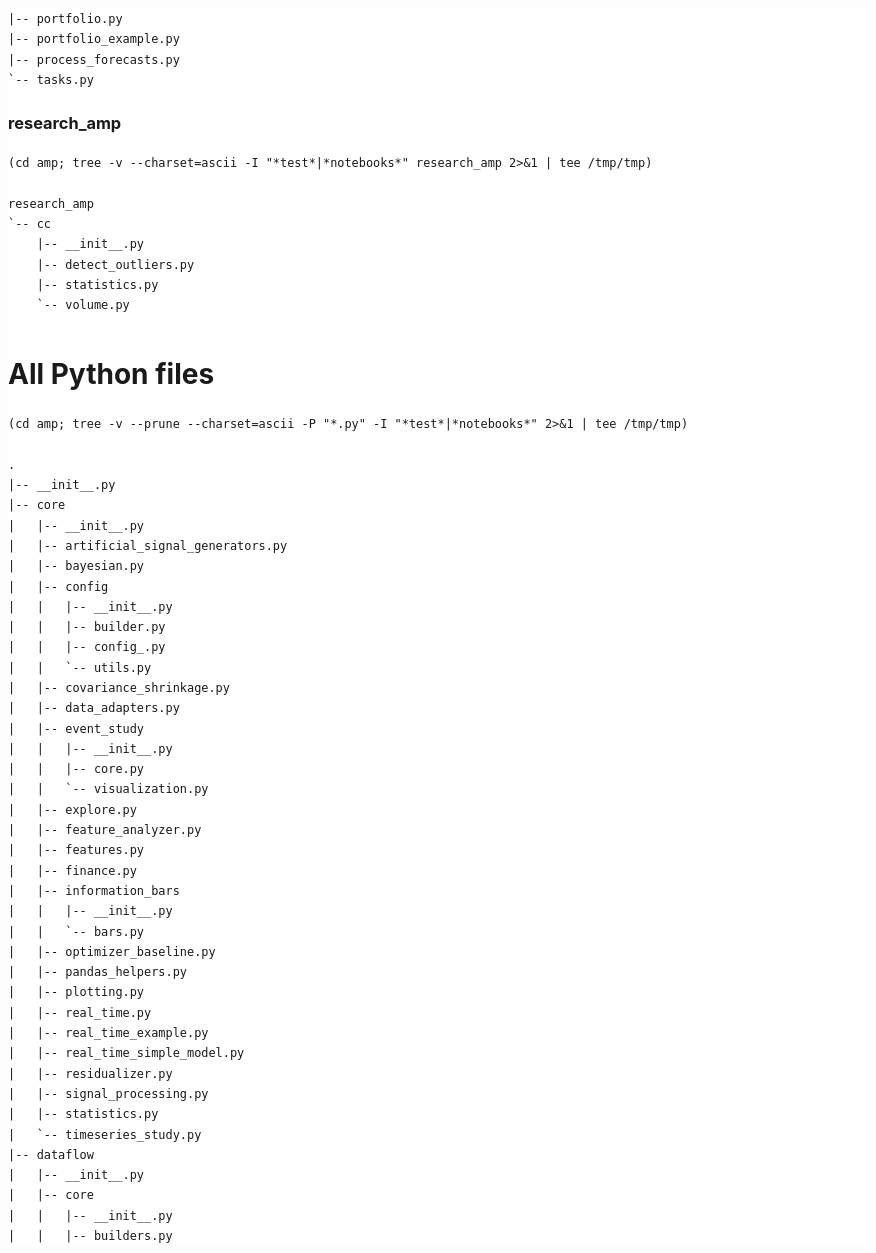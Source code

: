 ```text
|-- portfolio.py
|-- portfolio_example.py
|-- process_forecasts.py
`-- tasks.py
```

### research_amp

```text
(cd amp; tree -v --charset=ascii -I "*test*|*notebooks*" research_amp 2>&1 | tee /tmp/tmp)

research_amp
`-- cc
    |-- __init__.py
    |-- detect_outliers.py
    |-- statistics.py
    `-- volume.py
```

# All Python files

```text
(cd amp; tree -v --prune --charset=ascii -P "*.py" -I "*test*|*notebooks*" 2>&1 | tee /tmp/tmp)

.
|-- __init__.py
|-- core
|   |-- __init__.py
|   |-- artificial_signal_generators.py
|   |-- bayesian.py
|   |-- config
|   |   |-- __init__.py
|   |   |-- builder.py
|   |   |-- config_.py
|   |   `-- utils.py
|   |-- covariance_shrinkage.py
|   |-- data_adapters.py
|   |-- event_study
|   |   |-- __init__.py
|   |   |-- core.py
|   |   `-- visualization.py
|   |-- explore.py
|   |-- feature_analyzer.py
|   |-- features.py
|   |-- finance.py
|   |-- information_bars
|   |   |-- __init__.py
|   |   `-- bars.py
|   |-- optimizer_baseline.py
|   |-- pandas_helpers.py
|   |-- plotting.py
|   |-- real_time.py
|   |-- real_time_example.py
|   |-- real_time_simple_model.py
|   |-- residualizer.py
|   |-- signal_processing.py
|   |-- statistics.py
|   `-- timeseries_study.py
|-- dataflow
|   |-- __init__.py
|   |-- core
|   |   |-- __init__.py
|   |   |-- builders.py
```